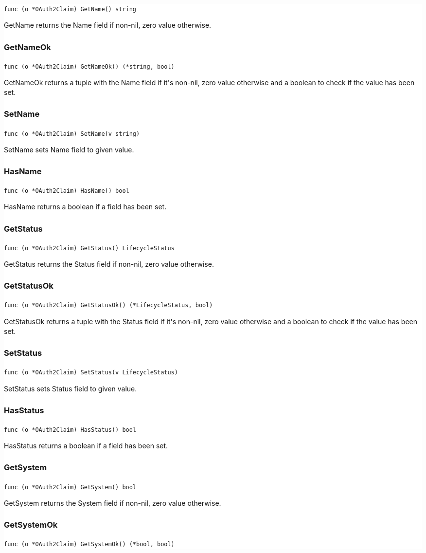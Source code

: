 `func (o *OAuth2Claim) GetName() string`

GetName returns the Name field if non-nil, zero value otherwise.

### GetNameOk

`func (o *OAuth2Claim) GetNameOk() (*string, bool)`

GetNameOk returns a tuple with the Name field if it's non-nil, zero value otherwise
and a boolean to check if the value has been set.

### SetName

`func (o *OAuth2Claim) SetName(v string)`

SetName sets Name field to given value.

### HasName

`func (o *OAuth2Claim) HasName() bool`

HasName returns a boolean if a field has been set.

### GetStatus

`func (o *OAuth2Claim) GetStatus() LifecycleStatus`

GetStatus returns the Status field if non-nil, zero value otherwise.

### GetStatusOk

`func (o *OAuth2Claim) GetStatusOk() (*LifecycleStatus, bool)`

GetStatusOk returns a tuple with the Status field if it's non-nil, zero value otherwise
and a boolean to check if the value has been set.

### SetStatus

`func (o *OAuth2Claim) SetStatus(v LifecycleStatus)`

SetStatus sets Status field to given value.

### HasStatus

`func (o *OAuth2Claim) HasStatus() bool`

HasStatus returns a boolean if a field has been set.

### GetSystem

`func (o *OAuth2Claim) GetSystem() bool`

GetSystem returns the System field if non-nil, zero value otherwise.

### GetSystemOk

`func (o *OAuth2Claim) GetSystemOk() (*bool, bool)`
